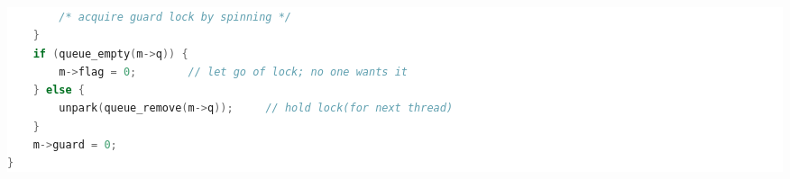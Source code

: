 ```c
        /* acquire guard lock by spinning */
    }
    if (queue_empty(m->q)) {
        m->flag = 0;        // let go of lock; no one wants it
    } else {
        unpark(queue_remove(m->q));     // hold lock(for next thread)
    }
    m->guard = 0;
}
```









